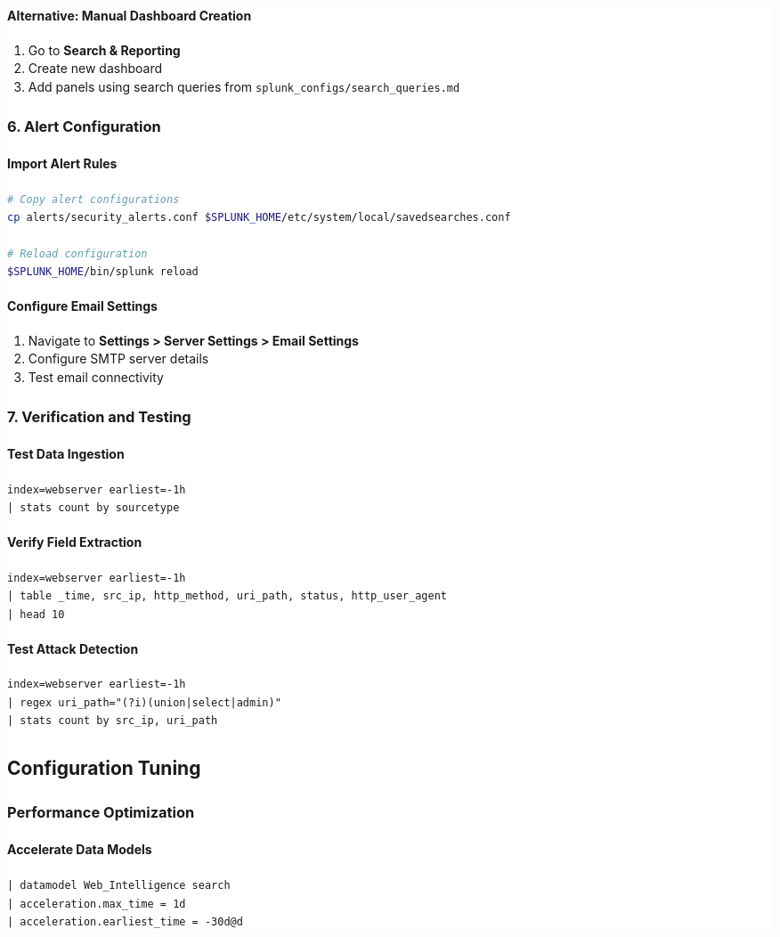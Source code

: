 #### Alternative: Manual Dashboard Creation
1. Go to **Search & Reporting**
2. Create new dashboard
3. Add panels using search queries from `splunk_configs/search_queries.md`

### 6. Alert Configuration

#### Import Alert Rules
```bash
# Copy alert configurations
cp alerts/security_alerts.conf $SPLUNK_HOME/etc/system/local/savedsearches.conf

# Reload configuration
$SPLUNK_HOME/bin/splunk reload
```

#### Configure Email Settings
1. Navigate to **Settings > Server Settings > Email Settings**
2. Configure SMTP server details
3. Test email connectivity

### 7. Verification and Testing

#### Test Data Ingestion
```spl
index=webserver earliest=-1h
| stats count by sourcetype
```

#### Verify Field Extraction
```spl
index=webserver earliest=-1h
| table _time, src_ip, http_method, uri_path, status, http_user_agent
| head 10
```

#### Test Attack Detection
```spl
index=webserver earliest=-1h
| regex uri_path="(?i)(union|select|admin)"
| stats count by src_ip, uri_path
```

## Configuration Tuning

### Performance Optimization

#### Accelerate Data Models
```spl
| datamodel Web_Intelligence search
| acceleration.max_time = 1d
| acceleration.earliest_time = -30d@d
```
